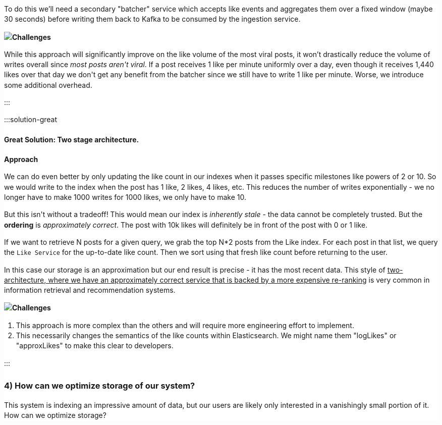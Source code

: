 To do this we’ll need a secondary "batcher" service which accepts like events and aggregates them over a fixed window (maybe 30 seconds) before writing them back to Kafka to be consumed by the ingestion service.

![](https://d248djf5mc6iku.cloudfront.net/excalidraw/04e055f506ce9c28459b11e7f8fcc862)**Challenges**

While this approach will significantly improve on the like volume of the most viral posts, it won’t drastically reduce the volume of writes overall since *most posts aren't viral*. If a post receives 1 like per minute uniformly over a day, even though it receives 1,440 likes over that day we don't get any benefit from the batcher since we still have to write 1 like per minute. Worse, we introduce some additional overhead.


:::

:::solution-great

#### Great Solution: Two stage architecture.

**Approach**

We can do even better by only updating the like count in our indexes when it passes specific milestones like powers of 2 or 10. So we would write to the index when the post has 1 like, 2 likes, 4 likes, etc. This reduces the number of writes exponentially - we no longer have to make 1000 writes for 1000 likes, we only have to make 10.

But this isn't without a tradeoff! This would mean our index is *inherently stale* - the data cannot be completely trusted. But the **ordering** is *approximately correct*. The post with 10k likes will definitely be in front of the post with 0 or 1 like.

If we want to retrieve N posts for a given query, we grab the top N\*2 posts from the Like index. For each post in that list, we query the `Like Service` for the up-to-date like count. Then we sort using that fresh like count before returning to the user.

In this case our storage is an approximation but our end result is precise - it has the most recent data. This style of [two-architecture, where we have an approximately correct service that is backed by a more expensive re-ranking](/learn/system-design/in-a-hurry/patterns#two-stage-architecture) is very common in information retrieval and recommendation systems.

![](https://d248djf5mc6iku.cloudfront.net/excalidraw/fdad991ae220d20018413e84c430e2b3)**Challenges**

1. This approach is more complex than the others and will require more engineering effort to implement.
2. This necessarily changes the semantics of the like counts within Elasticsearch. We might name them "logLikes" or "approxLikes" to make this clear to developers.

:::




### 4) How can we optimize storage of our system?





This system is indexing an impressive amount of data, but our users are likely only interested in a vanishingly small portion of it. How can we optimize storage?
